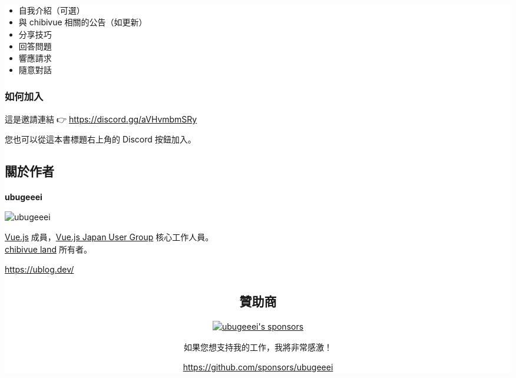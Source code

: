 - 自我介紹（可選）
- 與 chibivue 相關的公告（如更新）
- 分享技巧
- 回答問題
- 響應請求
- 隨意對話

### 如何加入

這是邀請連結 👉 https://discord.gg/aVHvmbmSRy

您也可以從這本書標題右上角的 Discord 按鈕加入。

## 關於作者

**ubugeeei**

<img src="/ubugeeei.jpg" alt="ubugeeei" width="200">

[Vue.js](https://github.com/vuejs) 成員，[Vue.js Japan User Group](https://github.com/vuejs-jp) 核心工作人員。\
[chibivue land](https://github.com/chibivue-land) 所有者。

https://ublog.dev/

<div align="center">

## 贊助商

<a href="https://github.com/sponsors/ubugeeei">
  <img src="https://raw.githubusercontent.com/ubugeeei/sponsors/main/sponsors.png" alt="ubugeeei's sponsors" />
</a>

如果您想支持我的工作，我將非常感激！

https://github.com/sponsors/ubugeeei

</div>
